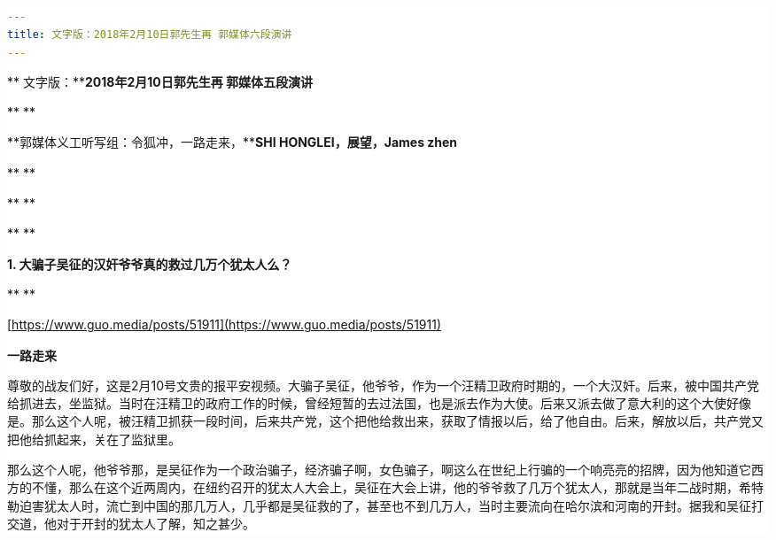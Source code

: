 ```yaml
---
title: 文字版：2018年2月10日郭先生再 郭媒体六段演讲
---
```


**
文字版：****2018年2月10日郭先生再 郭媒体五段演讲**



**
**



**郭媒体义工听写组：令狐冲，一路走来，****SHI HONGLEI，展望，James zhen**



**
**



**
**



**
**



**1. 大骗子吴征的汉奸爷爷真的救过几万个犹太人么？**



**
**



[https://www.guo.media/posts/51911](https://www.guo.media/posts/51911)








**一路走来**



尊敬的战友们好，这是2月10号文贵的报平安视频。大骗子吴征，他爷爷，作为一个汪精卫政府时期的，一个大汉奸。后来，被中国共产党给抓进去，坐监狱。当时在汪精卫的政府工作的时候，曾经短暂的去过法国，也是派去作为大使。后来又派去做了意大利的这个大使好像是。那么这个人呢，被汪精卫抓获一段时间，后来共产党，这个把他给救出来，获取了情报以后，给了他自由。后来，解放以后，共产党又把他给抓起来，关在了监狱里。








那么这个人呢，他爷爷那，是吴征作为一个政治骗子，经济骗子啊，女色骗子，啊这么在世纪上行骗的一个响亮亮的招牌，因为他知道它西方的不懂，那么在这个近两周内，在纽约召开的犹太人大会上，吴征在大会上讲，他的爷爷救了几万个犹太人，那就是当年二战时期，希特勒迫害犹太人时，流亡到中国的那几万人，几乎都是吴征救的了，甚至也不到几万人，当时主要流向在哈尔滨和河南的开封。据我和吴征打交道，他对于开封的犹太人了解，知之甚少。
